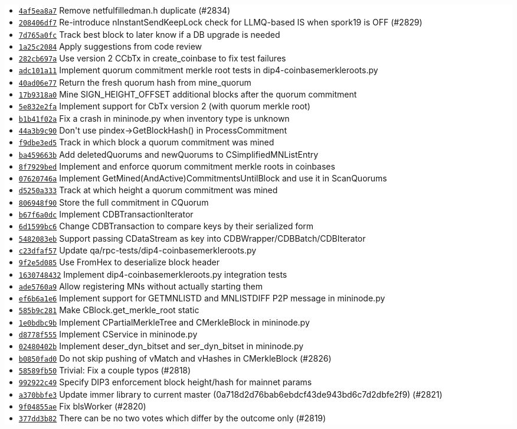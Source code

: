 - [`4af5ea8a7`](https://github.com/EtisPatNet/commit/4af5ea8a7) Remove netfulfilledman.h duplicate (#2834)
- [`208406df7`](https://github.com/EtisPatNet/commit/208406df7) Re-introduce nInstantSendKeepLock check for LLMQ-based IS when spork19 is OFF (#2829)
- [`7d765a0fc`](https://github.com/EtisPatNet/commit/7d765a0fc) Track best block to later know if a DB upgrade is needed
- [`1a25c2084`](https://github.com/EtisPatNet/commit/1a25c2084) Apply suggestions from code review
- [`282cb697a`](https://github.com/EtisPatNet/commit/282cb697a) Use version 2 CCbTx in create_coinbase to fix test failures
- [`adc101a11`](https://github.com/EtisPatNet/commit/adc101a11) Implement quorum commitment merkle root tests in dip4-coinbasemerkleroots.py
- [`40ad06e77`](https://github.com/EtisPatNet/commit/40ad06e77) Return the fresh quorum hash from mine_quorum
- [`17b9318a0`](https://github.com/EtisPatNet/commit/17b9318a0) Mine SIGN_HEIGHT_OFFSET additional blocks after the quorum commitment
- [`5e832e2fa`](https://github.com/EtisPatNet/commit/5e832e2fa) Implement support for CbTx version 2 (with quorum merkle root)
- [`b1b41f02a`](https://github.com/EtisPatNet/commit/b1b41f02a) Fix a crash in mininode.py when inventory type is unknown
- [`44a3b9c90`](https://github.com/EtisPatNet/commit/44a3b9c90) Don't use pindex->GetBlockHash() in ProcessCommitment
- [`f9dbe3ed5`](https://github.com/EtisPatNet/commit/f9dbe3ed5) Track in which block a quorum commitment was mined
- [`ba459663b`](https://github.com/EtisPatNet/commit/ba459663b) Add deletedQuorums and newQuorums to CSimplifiedMNListEntry
- [`8f7929bed`](https://github.com/EtisPatNet/commit/8f7929bed) Implement and enforce quorum commitment merkle roots in coinbases
- [`07620746a`](https://github.com/EtisPatNet/commit/07620746a) Implement GetMined(AndActive)CommitmentsUntilBlock and use it in ScanQuorums
- [`d5250a333`](https://github.com/EtisPatNet/commit/d5250a333) Track at which height a quorum commitment was mined
- [`806948f90`](https://github.com/EtisPatNet/commit/806948f90) Store the full commitment in CQuorum
- [`b67f6a0dc`](https://github.com/EtisPatNet/commit/b67f6a0dc) Implement CDBTransactionIterator
- [`6d1599bc6`](https://github.com/EtisPatNet/commit/6d1599bc6) Change CDBTransaction to compare keys by their serialized form
- [`5482083eb`](https://github.com/EtisPatNet/commit/5482083eb) Support passing CDataStream as key into CDBWrapper/CDBBatch/CDBIterator
- [`c23dfaf57`](https://github.com/EtisPatNet/commit/c23dfaf57) Update qa/rpc-tests/dip4-coinbasemerkleroots.py
- [`9f2e5d085`](https://github.com/EtisPatNet/commit/9f2e5d085) Use FromHex to deserialize block header
- [`1630748432`](https://github.com/EtisPatNet/commit/1630748432) Implement dip4-coinbasemerkleroots.py integration tests
- [`ade5760a9`](https://github.com/EtisPatNet/commit/ade5760a9) Allow registering MNs without actually starting them
- [`ef6b6a1e6`](https://github.com/EtisPatNet/commit/ef6b6a1e6) Implement support for GETMNLISTD and MNLISTDIFF P2P message in mininode.py
- [`585b9c281`](https://github.com/EtisPatNet/commit/585b9c281) Make CBlock.get_merkle_root static
- [`1e0bdbc9b`](https://github.com/EtisPatNet/commit/1e0bdbc9b) Implement CPartialMerkleTree and CMerkleBlock in mininode.py
- [`d8778f555`](https://github.com/EtisPatNet/commit/d8778f555) Implement CService in mininode.py
- [`02480402b`](https://github.com/EtisPatNet/commit/02480402b) Implement deser_dyn_bitset and ser_dyn_bitset in mininode.py
- [`b0850fad0`](https://github.com/EtisPatNet/commit/b0850fad0) Do not skip pushing of vMatch and vHashes in CMerkleBlock (#2826)
- [`58589fb50`](https://github.com/EtisPatNet/commit/58589fb50) Trivial: Fix a couple typos (#2818)
- [`992922c49`](https://github.com/EtisPatNet/commit/992922c49) Specify DIP3 enforcement block height/hash for mainnet params
- [`a370bbfe3`](https://github.com/EtisPatNet/commit/a370bbfe3) Update immer library to current master (0a718d2d76bab6ebdcf43de943bd6c7d2dbfe2f9) (#2821)
- [`9f04855ae`](https://github.com/EtisPatNet/commit/9f04855ae) Fix blsWorker (#2820)
- [`377dd3b82`](https://github.com/EtisPatNet/commit/377dd3b82) There can be no two votes which differ by the outcome only (#2819)